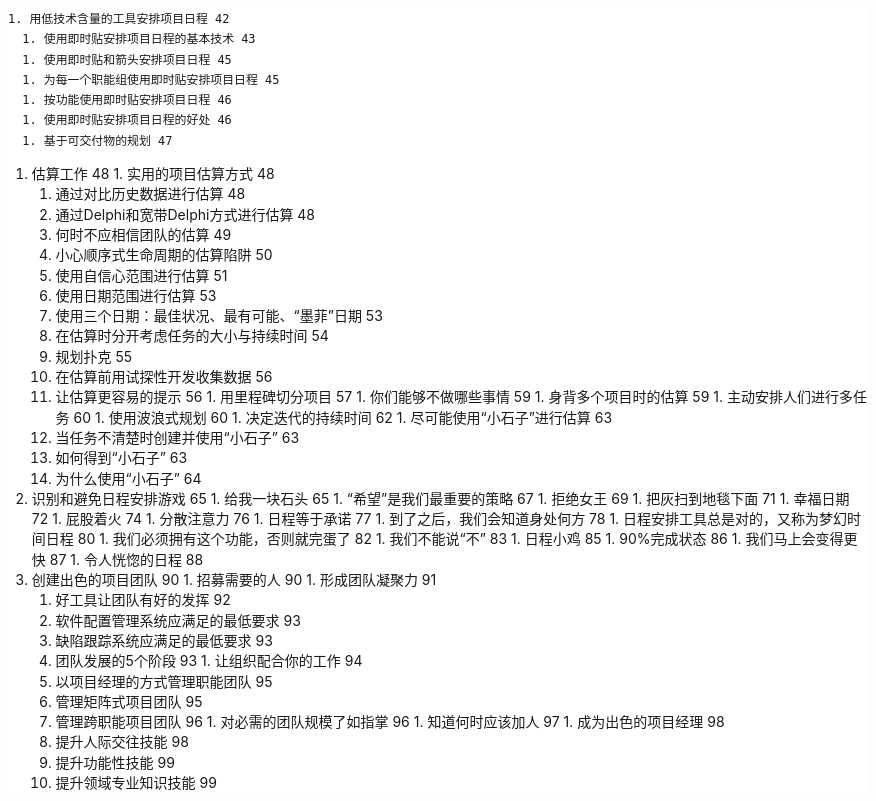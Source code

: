     1. 用低技术含量的工具安排项目日程 42 
      1. 使用即时贴安排项目日程的基本技术 43 
      1. 使用即时贴和箭头安排项目日程 45 
      1. 为每一个职能组使用即时贴安排项目日程 45 
      1. 按功能使用即时贴安排项目日程 46 
      1. 使用即时贴安排项目日程的好处 46 
      1. 基于可交付物的规划 47 
  1. 估算工作 48 
    1. 实用的项目估算方式 48 
      1. 通过对比历史数据进行估算 48 
      1. 通过Delphi和宽带Delphi方式进行估算 48 
      1. 何时不应相信团队的估算 49 
      1. 小心顺序式生命周期的估算陷阱 50 
      1. 使用自信心范围进行估算 51 
      1. 使用日期范围进行估算 53 
      1. 使用三个日期：最佳状况、最有可能、“墨菲”日期 53 
      1. 在估算时分开考虑任务的大小与持续时间 54 
      1. 规划扑克 55 
      1. 在估算前用试探性开发收集数据 56 
      1. 让估算更容易的提示 56 
    1. 用里程碑切分项目 57 
    1. 你们能够不做哪些事情 59 
    1. 身背多个项目时的估算 59 
    1. 主动安排人们进行多任务 60 
    1. 使用波浪式规划 60 
    1. 决定迭代的持续时间 62 
    1. 尽可能使用“小石子”进行估算 63 
      1. 当任务不清楚时创建并使用“小石子” 63 
      1. 如何得到“小石子” 63 
      1. 为什么使用“小石子” 64 
  1. 识别和避免日程安排游戏 65 
    1. 给我一块石头 65 
    1. “希望”是我们最重要的策略 67 
    1. 拒绝女王 69 
    1. 把灰扫到地毯下面 71 
    1. 幸福日期 72 
    1. 屁股着火 74 
    1. 分散注意力 76 
    1. 日程等于承诺 77 
    1. 到了之后，我们会知道身处何方 78 
    1. 日程安排工具总是对的，又称为梦幻时间日程 80 
    1. 我们必须拥有这个功能，否则就完蛋了 82 
    1. 我们不能说“不” 83 
    1. 日程小鸡 85 
    1. 90%完成状态 86 
    1. 我们马上会变得更快 87 
    1. 令人恍惚的日程 88 
  1. 创建出色的项目团队 90 
    1. 招募需要的人 90 
    1. 形成团队凝聚力 91 
      1. 好工具让团队有好的发挥 92 
      1. 软件配置管理系统应满足的最低要求 93 
      1. 缺陷跟踪系统应满足的最低要求 93 
      1. 团队发展的5个阶段 93 
    1. 让组织配合你的工作 94 
      1. 以项目经理的方式管理职能团队 95 
      1. 管理矩阵式项目团队 95 
      1. 管理跨职能项目团队 96 
    1. 对必需的团队规模了如指掌 96 
    1. 知道何时应该加人 97 
    1. 成为出色的项目经理 98 
      1. 提升人际交往技能 98 
      1. 提升功能性技能 99 
      1. 提升领域专业知识技能 99 